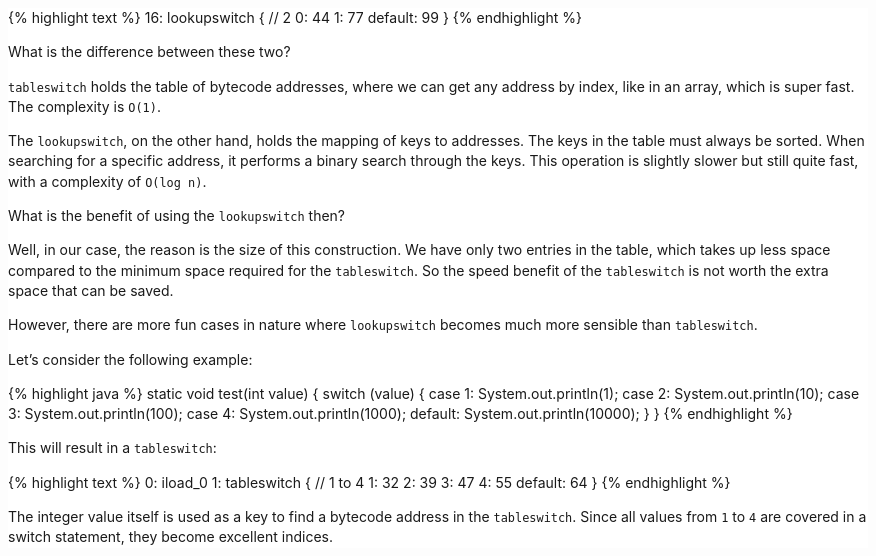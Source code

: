 {% highlight text %}
16: lookupswitch  { // 2
        0: 44
        1: 77
        default: 99
    }
{% endhighlight %}

What is the difference between these two?

`tableswitch` holds the table of bytecode addresses, where we can get any address by index, 
like in an array, which is super fast. The complexity is `O(1)`.

The `lookupswitch`, on the other hand, holds the mapping of keys to addresses. 
The keys in the table must always be sorted. When searching for a specific address, it performs a 
binary search through the keys. This operation is slightly slower but still quite fast, 
with a complexity of `O(log n)`.

What is the benefit of using the `lookupswitch` then?

Well, in our case, the reason is the size of this construction. We have only two entries in the table, 
which takes up less space compared to the minimum space required for the `tableswitch`. 
So the speed benefit of the `tableswitch` is not worth the extra space that can be saved.

However, there are more fun cases in nature where `lookupswitch` becomes much more sensible than `tableswitch`.

Let’s consider the following example:

{% highlight java %}
static void test(int value) {
    switch (value) {
        case 1:    System.out.println(1);
        case 2:    System.out.println(10);
        case 3:    System.out.println(100);
        case 4:    System.out.println(1000);
        default:   System.out.println(10000);
    }
}
{% endhighlight %}

This will result in a `tableswitch`:

{% highlight text %}
0: iload_0
1: tableswitch   { // 1 to 4
        1: 32
        2: 39
        3: 47
        4: 55
        default: 64
    }
{% endhighlight %}

The integer value itself is used as a key to find a bytecode address in the `tableswitch`. 
Since all values from `1` to `4` are covered in a switch statement, they become excellent indices.
